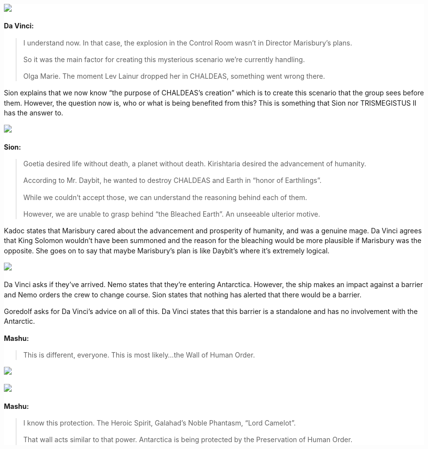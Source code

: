 ![](https://i.redd.it/ji0s4gkepnha1.png)

**Da Vinci:**

>I understand now. In that case, the explosion in the Control Room wasn’t in Director Marisbury’s plans.  
>  
>So it was the main factor for creating this mysterious scenario we’re currently handling.  
>  
>Olga Marie. The moment Lev Lainur dropped her in CHALDEAS, something went wrong there.

Sion explains that we now know “the purpose of CHALDEAS’s creation” which is to create this scenario that the group sees before them. However, the question now is, who or what is being benefited from this? This is something that Sion nor TRISMEGISTUS II has the answer to.

![](https://i.redd.it/fpoqj9qgpnha1.png)

**Sion:**

>Goetia desired life without death, a planet without death. Kirishtaria desired the advancement of humanity.  
>  
>According to Mr. Daybit, he wanted to destroy CHALDEAS and Earth in “honor of Earthlings”.  
>  
>While we couldn’t accept those, we can understand the reasoning behind each of them.  
>  
>However, we are unable to grasp behind “the Bleached Earth”. An unseeable ulterior motive.

Kadoc states that Marisbury cared about the advancement and prosperity of humanity, and was a genuine mage. Da Vinci agrees that King Solomon wouldn’t have been summoned and the reason for the bleaching would be more plausible if Marisbury was the opposite. She goes on to say that maybe Marisbury’s plan is like Daybit’s where it’s extremely logical.

![](https://i.redd.it/r07zd2xopnha1.png)

Da Vinci asks if they’ve arrived. Nemo states that they’re entering Antarctica. However, the ship makes an impact against a barrier and Nemo orders the crew to change course. Sion states that nothing has alerted that there would be a barrier.

Goredolf asks for Da Vinci’s advice on all of this. Da Vinci states that this barrier is a standalone and has no involvement with the Antarctic.

**Mashu:**

>This is different, everyone. This is most likely…the Wall of Human Order.

![](https://i.redd.it/w2r0jdatpnha1.png)

![](https://i.redd.it/ka1g0fwupnha1.png)

**Mashu:**

>I know this protection. The Heroic Spirit, Galahad’s Noble Phantasm, “Lord Camelot”.   
>  
>That wall acts similar to that power. Antarctica is being protected by the Preservation of Human Order.
